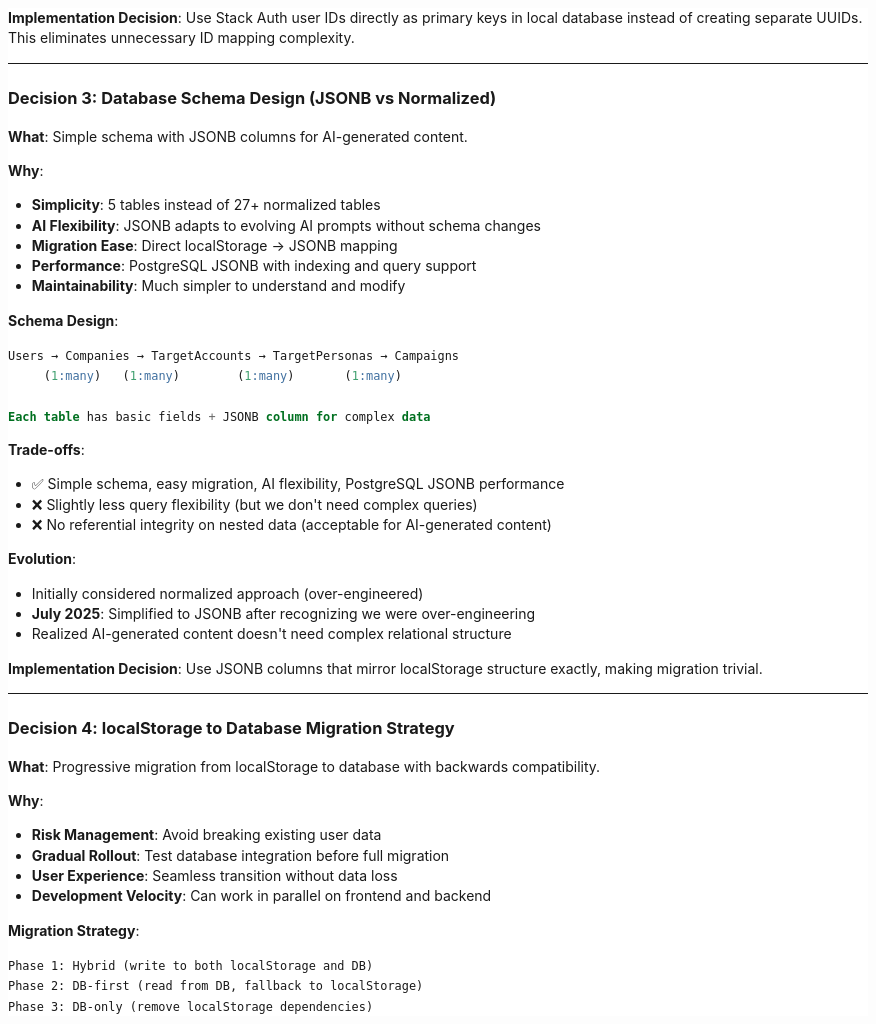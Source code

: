 **Implementation Decision**: Use Stack Auth user IDs directly as primary keys in local database instead of creating separate UUIDs. This eliminates unnecessary ID mapping complexity.

---

### **Decision 3: Database Schema Design (JSONB vs Normalized)**

**What**: Simple schema with JSONB columns for AI-generated content.

**Why**:
- **Simplicity**: 5 tables instead of 27+ normalized tables
- **AI Flexibility**: JSONB adapts to evolving AI prompts without schema changes
- **Migration Ease**: Direct localStorage → JSONB mapping
- **Performance**: PostgreSQL JSONB with indexing and query support
- **Maintainability**: Much simpler to understand and modify

**Schema Design**:
```sql
Users → Companies → TargetAccounts → TargetPersonas → Campaigns
     (1:many)   (1:many)        (1:many)       (1:many)
     
Each table has basic fields + JSONB column for complex data
```

**Trade-offs**:
- ✅ Simple schema, easy migration, AI flexibility, PostgreSQL JSONB performance
- ❌ Slightly less query flexibility (but we don't need complex queries)
- ❌ No referential integrity on nested data (acceptable for AI-generated content)

**Evolution**: 
- Initially considered normalized approach (over-engineered)
- **July 2025**: Simplified to JSONB after recognizing we were over-engineering
- Realized AI-generated content doesn't need complex relational structure

**Implementation Decision**: Use JSONB columns that mirror localStorage structure exactly, making migration trivial.

---

### **Decision 4: localStorage to Database Migration Strategy**

**What**: Progressive migration from localStorage to database with backwards compatibility.

**Why**:
- **Risk Management**: Avoid breaking existing user data
- **Gradual Rollout**: Test database integration before full migration
- **User Experience**: Seamless transition without data loss
- **Development Velocity**: Can work in parallel on frontend and backend

**Migration Strategy**:
```
Phase 1: Hybrid (write to both localStorage and DB)
Phase 2: DB-first (read from DB, fallback to localStorage)
Phase 3: DB-only (remove localStorage dependencies)
```
